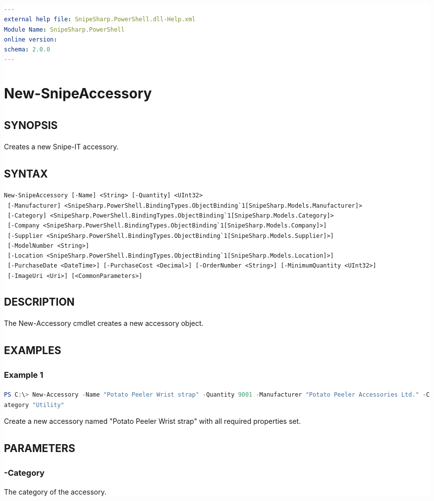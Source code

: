 ```yaml
---
external help file: SnipeSharp.PowerShell.dll-Help.xml
Module Name: SnipeSharp.PowerShell
online version:
schema: 2.0.0
---
```


# New-SnipeAccessory

## SYNOPSIS
Creates a new Snipe-IT accessory.

## SYNTAX

```
New-SnipeAccessory [-Name] <String> [-Quantity] <UInt32>
 [-Manufacturer] <SnipeSharp.PowerShell.BindingTypes.ObjectBinding`1[SnipeSharp.Models.Manufacturer]>
 [-Category] <SnipeSharp.PowerShell.BindingTypes.ObjectBinding`1[SnipeSharp.Models.Category]>
 [-Company <SnipeSharp.PowerShell.BindingTypes.ObjectBinding`1[SnipeSharp.Models.Company]>]
 [-Supplier <SnipeSharp.PowerShell.BindingTypes.ObjectBinding`1[SnipeSharp.Models.Supplier]>]
 [-ModelNumber <String>]
 [-Location <SnipeSharp.PowerShell.BindingTypes.ObjectBinding`1[SnipeSharp.Models.Location]>]
 [-PurchaseDate <DateTime>] [-PurchaseCost <Decimal>] [-OrderNumber <String>] [-MinimumQuantity <UInt32>]
 [-ImageUri <Uri>] [<CommonParameters>]
```

## DESCRIPTION
The New-Accessory cmdlet creates a new accessory object.

## EXAMPLES

### Example 1
```powershell
PS C:\> New-Accessory -Name "Potato Peeler Wrist strap" -Quantity 9001 -Manufacturer "Potato Peeler Accessories Ltd." -Category "Utility"
```

Create a new accessory named "Potato Peeler Wrist strap" with all required properties set.

## PARAMETERS

### -Category
The category of the accessory.
